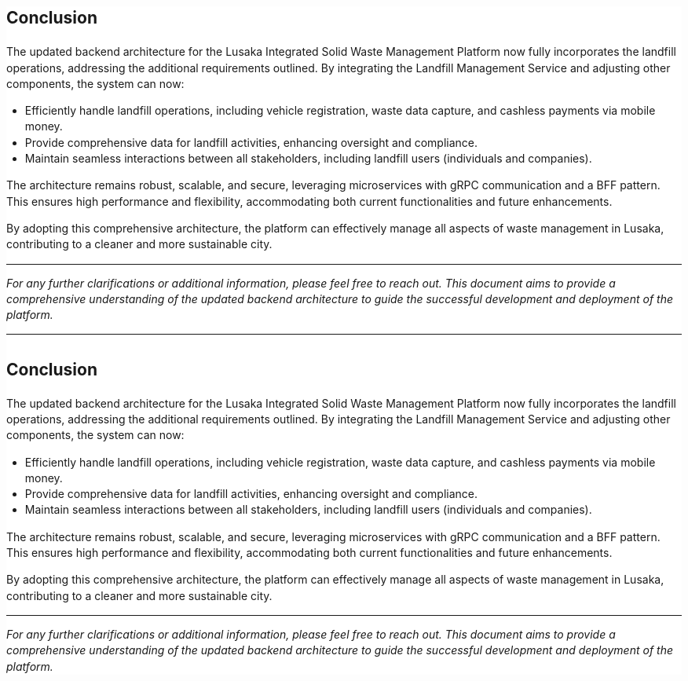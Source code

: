 
## **Conclusion**

The updated backend architecture for the Lusaka Integrated Solid Waste Management Platform now fully incorporates the landfill operations, addressing the additional requirements outlined. By integrating the Landfill Management Service and adjusting other components, the system can now:

- Efficiently handle landfill operations, including vehicle registration, waste data capture, and cashless payments via mobile money.
- Provide comprehensive data for landfill activities, enhancing oversight and compliance.
- Maintain seamless interactions between all stakeholders, including landfill users (individuals and companies).

The architecture remains robust, scalable, and secure, leveraging microservices with gRPC communication and a BFF pattern. This ensures high performance and flexibility, accommodating both current functionalities and future enhancements.

By adopting this comprehensive architecture, the platform can effectively manage all aspects of waste management in Lusaka, contributing to a cleaner and more sustainable city.

---

*For any further clarifications or additional information, please feel free to reach out. This document aims to provide a comprehensive understanding of the updated backend architecture to guide the successful development and deployment of the platform.*

---

## **Conclusion**

The updated backend architecture for the Lusaka Integrated Solid Waste Management Platform now fully incorporates the landfill operations, addressing the additional requirements outlined. By integrating the Landfill Management Service and adjusting other components, the system can now:

- Efficiently handle landfill operations, including vehicle registration, waste data capture, and cashless payments via mobile money.
- Provide comprehensive data for landfill activities, enhancing oversight and compliance.
- Maintain seamless interactions between all stakeholders, including landfill users (individuals and companies).

The architecture remains robust, scalable, and secure, leveraging microservices with gRPC communication and a BFF pattern. This ensures high performance and flexibility, accommodating both current functionalities and future enhancements.

By adopting this comprehensive architecture, the platform can effectively manage all aspects of waste management in Lusaka, contributing to a cleaner and more sustainable city.

---

*For any further clarifications or additional information, please feel free to reach out. This document aims to provide a comprehensive understanding of the updated backend architecture to guide the successful development and deployment of the platform.*
